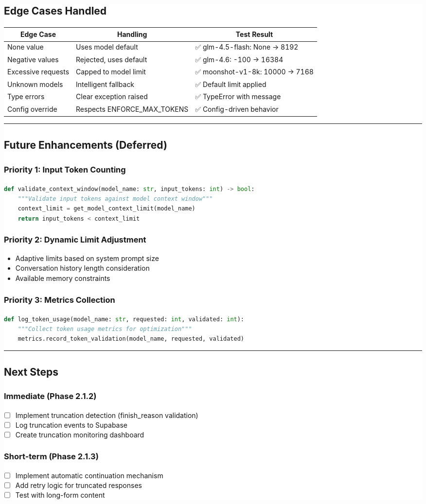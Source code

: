 
## Edge Cases Handled

| Edge Case | Handling | Test Result |
|-----------|----------|-------------|
| None value | Uses model default | ✅ glm-4.5-flash: None → 8192 |
| Negative values | Rejected, uses default | ✅ glm-4.6: -100 → 16384 |
| Excessive requests | Capped to model limit | ✅ moonshot-v1-8k: 10000 → 7168 |
| Unknown models | Intelligent fallback | ✅ Default limit applied |
| Type errors | Clear exception raised | ✅ TypeError with message |
| Config override | Respects ENFORCE_MAX_TOKENS | ✅ Config-driven behavior |

---

## Future Enhancements (Deferred)

### Priority 1: Input Token Counting
```python
def validate_context_window(model_name: str, input_tokens: int) -> bool:
    """Validate input tokens against model context window"""
    context_limit = get_model_context_limit(model_name)
    return input_tokens < context_limit
```

### Priority 2: Dynamic Limit Adjustment
- Adaptive limits based on system prompt size
- Conversation history length consideration
- Available memory constraints

### Priority 3: Metrics Collection
```python
def log_token_usage(model_name: str, requested: int, validated: int):
    """Collect token usage metrics for optimization"""
    metrics.record_token_validation(model_name, requested, validated)
```

---

## Next Steps

### Immediate (Phase 2.1.2)
- [ ] Implement truncation detection (finish_reason validation)
- [ ] Log truncation events to Supabase
- [ ] Create truncation monitoring dashboard

### Short-term (Phase 2.1.3)
- [ ] Implement automatic continuation mechanism
- [ ] Add retry logic for truncated responses
- [ ] Test with long-form content
